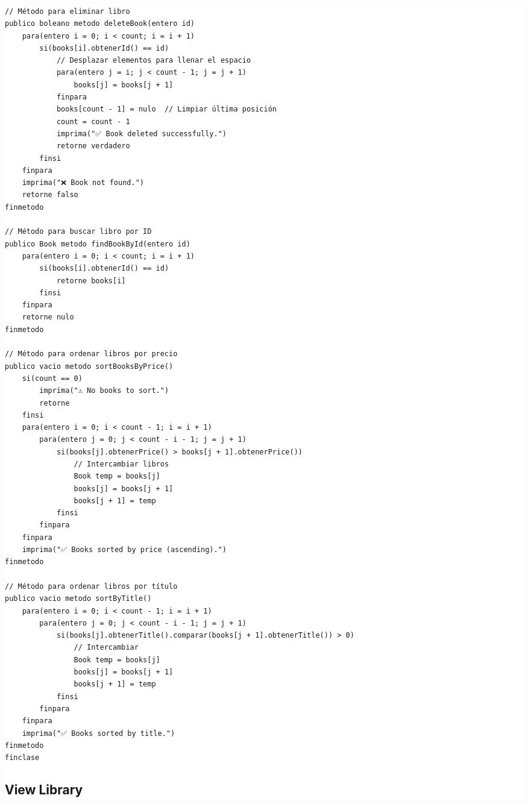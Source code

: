 
    // Método para eliminar libro
    publico boleano metodo deleteBook(entero id)
        para(entero i = 0; i < count; i = i + 1)
            si(books[i].obtenerId() == id)
                // Desplazar elementos para llenar el espacio
                para(entero j = i; j < count - 1; j = j + 1)
                    books[j] = books[j + 1]
                finpara
                books[count - 1] = nulo  // Limpiar última posición
                count = count - 1
                imprima("✅ Book deleted successfully.")
                retorne verdadero
            finsi
        finpara
        imprima("❌ Book not found.")
        retorne falso
    finmetodo

    // Método para buscar libro por ID
    publico Book metodo findBookById(entero id)
        para(entero i = 0; i < count; i = i + 1)
            si(books[i].obtenerId() == id)
                retorne books[i]
            finsi
        finpara
        retorne nulo
    finmetodo

    // Método para ordenar libros por precio
    publico vacio metodo sortBooksByPrice()
        si(count == 0)
            imprima("⚠️ No books to sort.")
            retorne
        finsi
        para(entero i = 0; i < count - 1; i = i + 1)
            para(entero j = 0; j < count - i - 1; j = j + 1)
                si(books[j].obtenerPrice() > books[j + 1].obtenerPrice())
                    // Intercambiar libros
                    Book temp = books[j]
                    books[j] = books[j + 1]
                    books[j + 1] = temp
                finsi
            finpara
        finpara
        imprima("✅ Books sorted by price (ascending).")
    finmetodo

    // Método para ordenar libros por título
    publico vacio metodo sortByTitle()
        para(entero i = 0; i < count - 1; i = i + 1)
            para(entero j = 0; j < count - i - 1; j = j + 1)
                si(books[j].obtenerTitle().comparar(books[j + 1].obtenerTitle()) > 0)
                    // Intercambiar
                    Book temp = books[j]
                    books[j] = books[j + 1]
                    books[j + 1] = temp
                finsi
            finpara
        finpara
        imprima("✅ Books sorted by title.")
    finmetodo
    finclase
## View Library